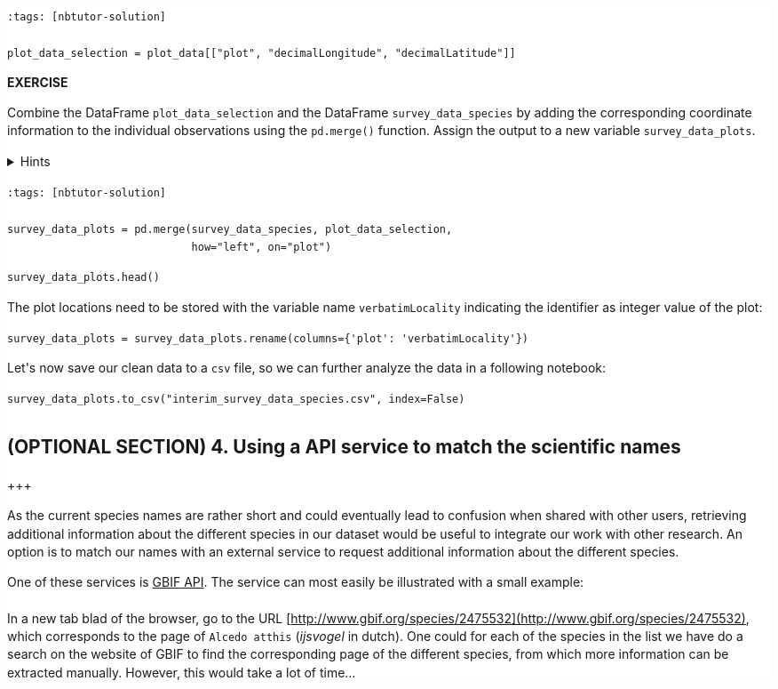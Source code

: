 </div>

```{code-cell} ipython3
:tags: [nbtutor-solution]

plot_data_selection = plot_data[["plot", "decimalLongitude", "decimalLatitude"]]
```

<div class="alert alert-success">

**EXERCISE**

Combine the DataFrame `plot_data_selection` and the DataFrame `survey_data_species` by adding the corresponding coordinate information to the individual observations using the `pd.merge()` function. Assign the output to a new variable `survey_data_plots`.

<details><summary>Hints</summary></details>

```{code-cell} ipython3
:tags: [nbtutor-solution]

survey_data_plots = pd.merge(survey_data_species, plot_data_selection,
                             how="left", on="plot")
```

```{code-cell} ipython3
survey_data_plots.head()
```

The plot locations need to be stored with the variable name `verbatimLocality` indicating the identifier as integer value of the plot:

```{code-cell} ipython3
survey_data_plots = survey_data_plots.rename(columns={'plot': 'verbatimLocality'})
```

Let's now save our clean data to a `csv` file, so we can further analyze the data in a following notebook:

```{code-cell} ipython3
survey_data_plots.to_csv("interim_survey_data_species.csv", index=False)
```

## (OPTIONAL SECTION) 4. Using a API service to match the scientific names

+++

As the current species names are rather short and could eventually lead to confusion when shared with other users, retrieving additional information about the different species in our dataset would be useful to integrate our work with other research. An option is to match our names with an external service to request additional information about the different species.

One of these services is [GBIF API](http://www.gbif.org/developer/species). The service can most easily be illustrated with a small example:<br><br>
In a new tab blad of the browser, go to the URL [http://www.gbif.org/species/2475532](http://www.gbif.org/species/2475532), which corresponds to the page of `Alcedo atthis` (*ijsvogel* in dutch). One could for each of the species in the list we have do a search on the website of GBIF to find the corresponding page of the different species, from which more information can be extracted manually. However, this would take a lot of time...

